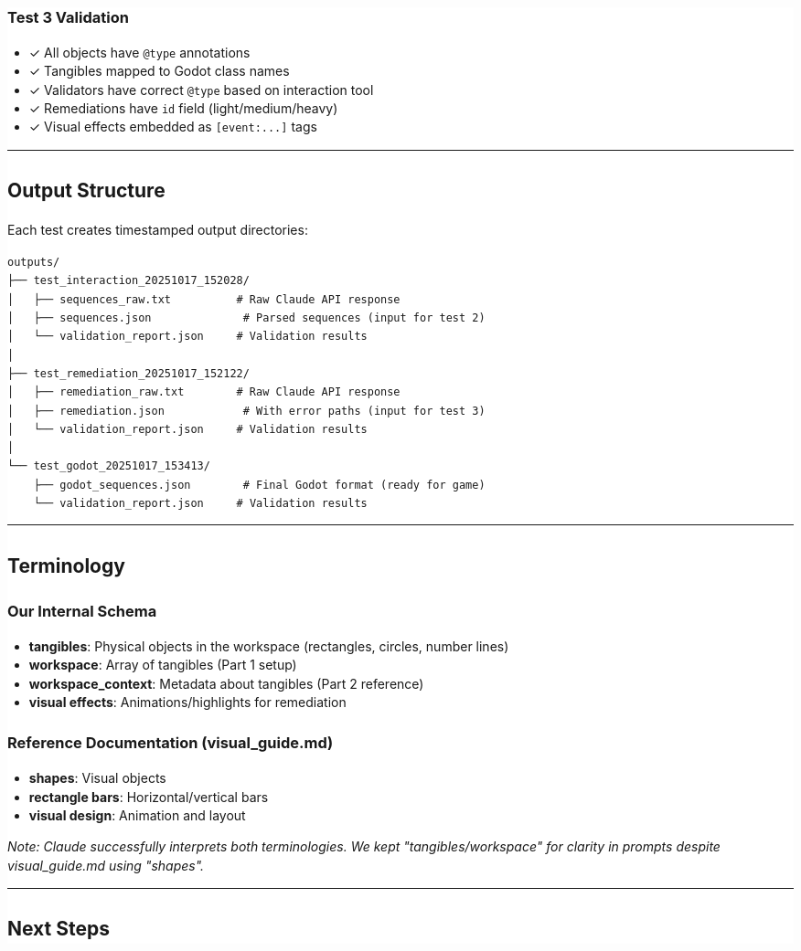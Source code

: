 ### Test 3 Validation
- ✓ All objects have `@type` annotations
- ✓ Tangibles mapped to Godot class names
- ✓ Validators have correct `@type` based on interaction tool
- ✓ Remediations have `id` field (light/medium/heavy)
- ✓ Visual effects embedded as `[event:...]` tags

---

## Output Structure

Each test creates timestamped output directories:

```
outputs/
├── test_interaction_20251017_152028/
│   ├── sequences_raw.txt          # Raw Claude API response
│   ├── sequences.json              # Parsed sequences (input for test 2)
│   └── validation_report.json     # Validation results
│
├── test_remediation_20251017_152122/
│   ├── remediation_raw.txt        # Raw Claude API response
│   ├── remediation.json            # With error paths (input for test 3)
│   └── validation_report.json     # Validation results
│
└── test_godot_20251017_153413/
    ├── godot_sequences.json        # Final Godot format (ready for game)
    └── validation_report.json     # Validation results
```

---

## Terminology

### Our Internal Schema
- **tangibles**: Physical objects in the workspace (rectangles, circles, number lines)
- **workspace**: Array of tangibles (Part 1 setup)
- **workspace_context**: Metadata about tangibles (Part 2 reference)
- **visual effects**: Animations/highlights for remediation

### Reference Documentation (visual_guide.md)
- **shapes**: Visual objects
- **rectangle bars**: Horizontal/vertical bars
- **visual design**: Animation and layout

*Note: Claude successfully interprets both terminologies. We kept "tangibles/workspace" for clarity in prompts despite visual_guide.md using "shapes".*

---

## Next Steps
